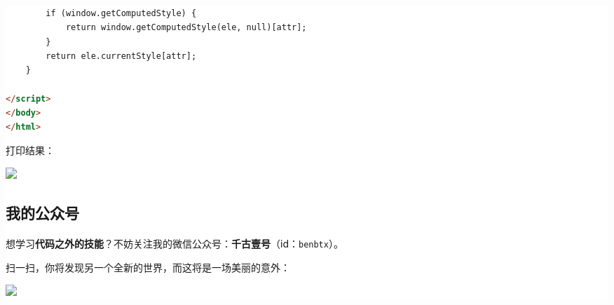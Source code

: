 ```html
        if (window.getComputedStyle) {
            return window.getComputedStyle(ele, null)[attr];
        }
        return ele.currentStyle[attr];
    }

</script>
</body>
</html>
```

打印结果：

![](http://img.smyhvae.com/20180204_1425.png)




## 我的公众号

想学习**代码之外的技能**？不妨关注我的微信公众号：**千古壹号**（id：`benbtx`）。

扫一扫，你将发现另一个全新的世界，而这将是一场美丽的意外：

![](http://img.smyhvae.com/20190101.png)


